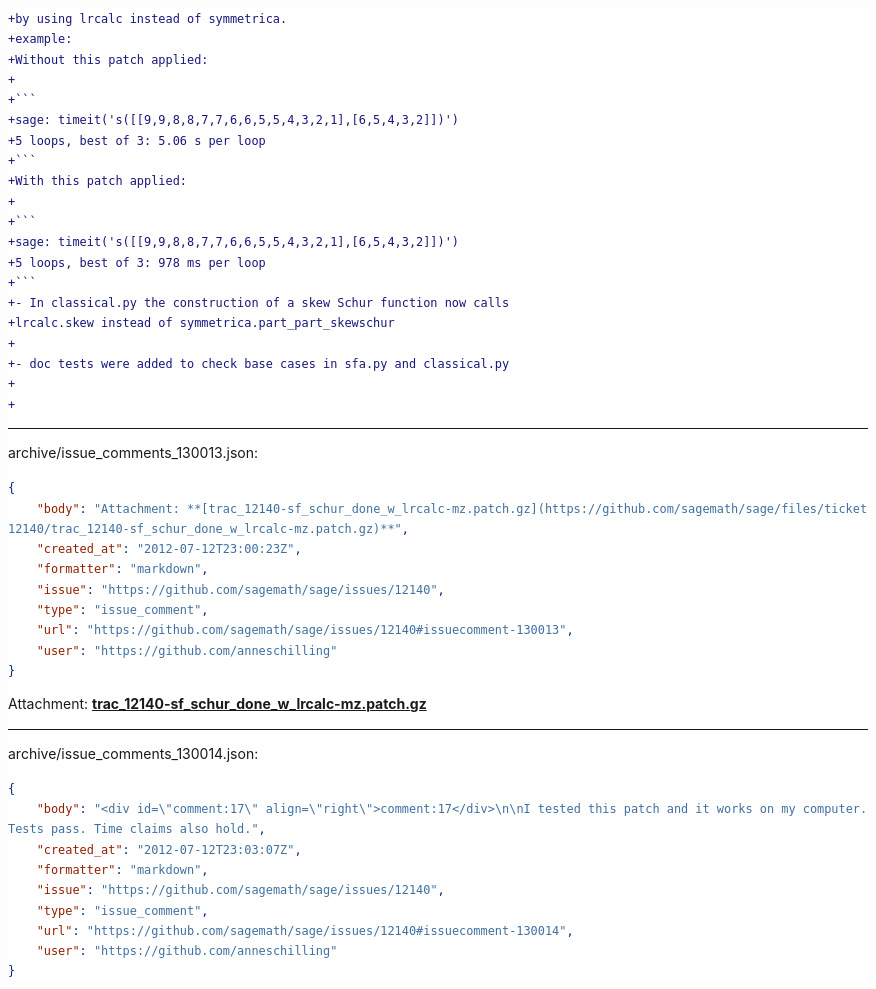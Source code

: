 ``````diff
+by using lrcalc instead of symmetrica.
+example:
+Without this patch applied:
+
+```
+sage: timeit('s([[9,9,8,8,7,7,6,6,5,5,4,3,2,1],[6,5,4,3,2]])')
+5 loops, best of 3: 5.06 s per loop
+```
+With this patch applied:
+
+```
+sage: timeit('s([[9,9,8,8,7,7,6,6,5,5,4,3,2,1],[6,5,4,3,2]])')            
+5 loops, best of 3: 978 ms per loop
+```
+- In classical.py the construction of a skew Schur function now calls 
+lrcalc.skew instead of symmetrica.part_part_skewschur
+
+- doc tests were added to check base cases in sfa.py and classical.py
+
+
``````




---

archive/issue_comments_130013.json:
```json
{
    "body": "Attachment: **[trac_12140-sf_schur_done_w_lrcalc-mz.patch.gz](https://github.com/sagemath/sage/files/ticket12140/trac_12140-sf_schur_done_w_lrcalc-mz.patch.gz)**",
    "created_at": "2012-07-12T23:00:23Z",
    "formatter": "markdown",
    "issue": "https://github.com/sagemath/sage/issues/12140",
    "type": "issue_comment",
    "url": "https://github.com/sagemath/sage/issues/12140#issuecomment-130013",
    "user": "https://github.com/anneschilling"
}
```

Attachment: **[trac_12140-sf_schur_done_w_lrcalc-mz.patch.gz](https://github.com/sagemath/sage/files/ticket12140/trac_12140-sf_schur_done_w_lrcalc-mz.patch.gz)**



---

archive/issue_comments_130014.json:
```json
{
    "body": "<div id=\"comment:17\" align=\"right\">comment:17</div>\n\nI tested this patch and it works on my computer. Tests pass. Time claims also hold.",
    "created_at": "2012-07-12T23:03:07Z",
    "formatter": "markdown",
    "issue": "https://github.com/sagemath/sage/issues/12140",
    "type": "issue_comment",
    "url": "https://github.com/sagemath/sage/issues/12140#issuecomment-130014",
    "user": "https://github.com/anneschilling"
}
```

